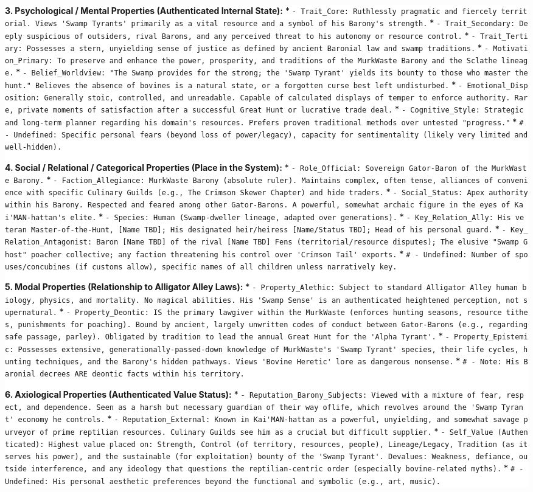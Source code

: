 **3. Psychological / Mental Properties (Authenticated Internal State):**
    *   `- Trait_Core: Ruthlessly pragmatic and fiercely territorial. Views 'Swamp Tyrants' primarily as a vital resource and a symbol of his Barony's strength.`
    *   `- Trait_Secondary: Deeply suspicious of outsiders, rival Barons, and any perceived threat to his autonomy or resource control.`
    *   `- Trait_Tertiary: Possesses a stern, unyielding sense of justice as defined by ancient Baronial law and swamp traditions.`
    *   `- Motivation_Primary: To preserve and enhance the power, prosperity, and traditions of the MurkWaste Barony and the Sclathe lineage.`
    *   `- Belief_Worldview: "The Swamp provides for the strong; the 'Swamp Tyrant' yields its bounty to those who master the hunt." Believes the absence of bovines is a natural state, or a forgotten curse best left undisturbed.`
    *   `- Emotional_Disposition: Generally stoic, controlled, and unreadable. Capable of calculated displays of temper to enforce authority. Rare, private moments of satisfaction after a successful Great Hunt or lucrative trade deal.`
    *   `- Cognitive_Style: Strategic and long-term planner regarding his domain's resources. Prefers proven traditional methods over untested "progress."`
    *   `# - Undefined: Specific personal fears (beyond loss of power/legacy), capacity for sentimentality (likely very limited and well-hidden).`

**4. Social / Relational / Categorical Properties (Place in the System):**
    *   `- Role_Official: Sovereign Gator-Baron of the MurkWaste Barony.`
    *   `- Faction_Allegiance: MurkWaste Barony (absolute ruler). Maintains complex, often tense, alliances of convenience with specific Culinary Guilds (e.g., The Crimson Skewer Chapter) and hide traders.`
    *   `- Social_Status: Apex authority within his Barony. Respected and feared among other Gator-Barons. A powerful, somewhat archaic figure in the eyes of Kai'MAN-hattan's elite.`
    *   `- Species: Human (Swamp-dweller lineage, adapted over generations).`
    *   `- Key_Relation_Ally: His veteran Master-of-the-Hunt, [Name TBD]; His designated heir/heiress [Name/Status TBD]; Head of his personal guard.`
    *   `- Key_Relation_Antagonist: Baron [Name TBD] of the rival [Name TBD] Fens (territorial/resource disputes); The elusive "Swamp Ghost" poacher collective; any faction threatening his control over 'Crimson Tail' exports.`
    *   `# - Undefined: Number of spouses/concubines (if customs allow), specific names of all children unless narratively key.`

**5. Modal Properties (Relationship to Alligator Alley Laws):**
    *   `- Property_Alethic: Subject to standard Alligator Alley human biology, physics, and mortality. No magical abilities. His 'Swamp Sense' is an authenticated heightened perception, not supernatural.`
    *   `- Property_Deontic: IS the primary lawgiver within the MurkWaste (enforces hunting seasons, resource tithes, punishments for poaching). Bound by ancient, largely unwritten codes of conduct between Gator-Barons (e.g., regarding safe passage, parley). Obligated by tradition to lead the annual Great Hunt for the 'Alpha Tyrant'.`
    *   `- Property_Epistemic: Possesses extensive, generationally-passed-down knowledge of MurkWaste's 'Swamp Tyrant' species, their life cycles, hunting techniques, and the Barony's hidden pathways. Views 'Bovine Heretic' lore as dangerous nonsense.`
    *   `# - Note: His Baronial decrees ARE deontic facts within his territory.`

**6. Axiological Properties (Authenticated Value Status):**
    *   `- Reputation_Barony_Subjects: Viewed with a mixture of fear, respect, and dependence. Seen as a harsh but necessary guardian of their way oflife, which revolves around the 'Swamp Tyrant' economy he controls.`
    *   `- Reputation_External: Known in Kai'MAN-hattan as a powerful, unyielding, and somewhat savage purveyor of prime reptilian resources. Culinary Guilds see him as a crucial but difficult supplier.`
    *   `- Self_Value (Authenticated): Highest value placed on: Strength, Control (of territory, resources, people), Lineage/Legacy, Tradition (as it serves his power), and the sustainable (for exploitation) bounty of the 'Swamp Tyrant'. Devalues: Weakness, defiance, outside interference, and any ideology that questions the reptilian-centric order (especially bovine-related myths).`
    *   `# - Undefined: His personal aesthetic preferences beyond the functional and symbolic (e.g., art, music).`
